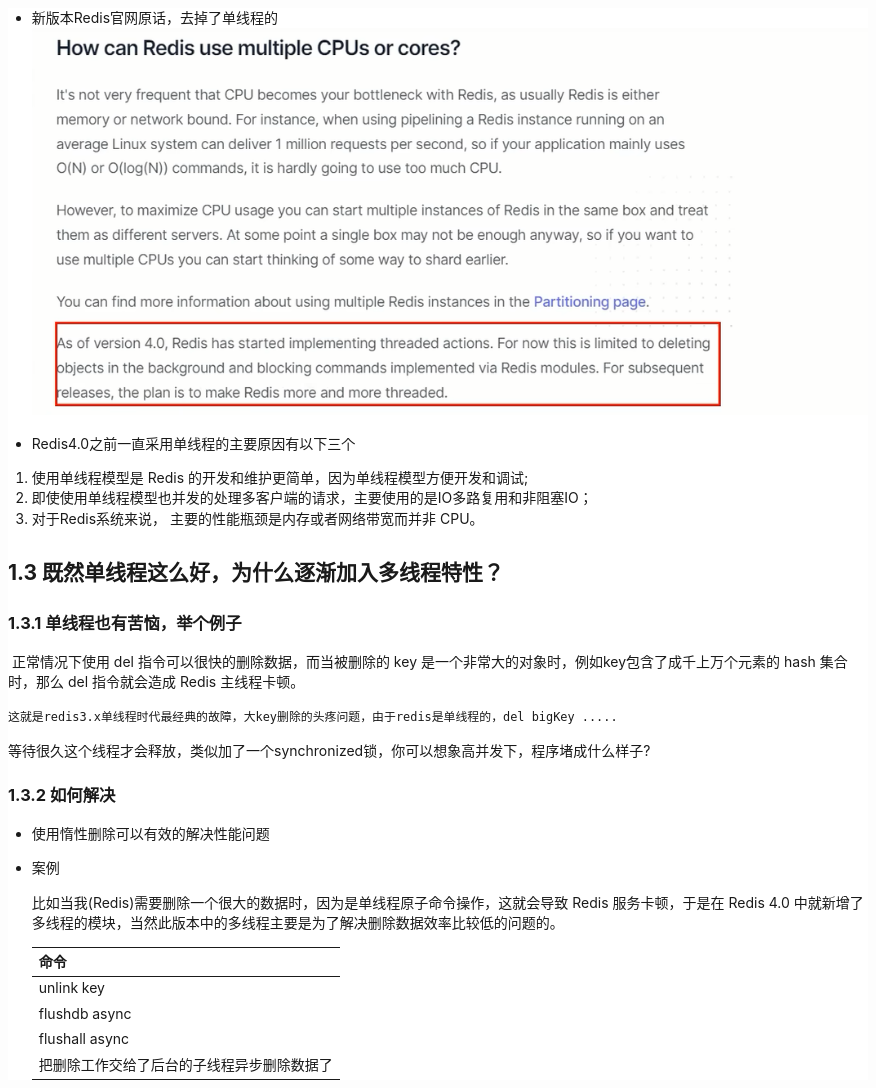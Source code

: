   * 新版本Redis官网原话，去掉了单线程的![](../image2/4.新版官网说明.png)

* Redis4.0之前一直采用单线程的主要原因有以下三个

1. 使用单线程模型是 Redis 的开发和维护更简单，因为单线程模型方便开发和调试;
2. 即使使用单线程模型也并发的处理多客户端的请求，主要使用的是IO多路复用和非阻塞IO；
3. 对于Redis系统来说， 主要的性能瓶颈是内存或者网络带宽而并非 CPU。

## 1.3 既然单线程这么好，为什么逐渐加入多线程特性？

### 1.3.1 单线程也有苦恼，举个例子

​	正常情况下使用 del 指令可以很快的删除数据，而当被删除的 key 是一个非常大的对象时，例如key包含了成千上万个元素的 hash 集合时，那么 del 指令就会造成 Redis 主线程卡顿。

 	这就是redis3.x单线程时代最经典的故障，大key删除的头疼问题，由于redis是单线程的，del bigKey .....

​	等待很久这个线程才会释放，类似加了一个synchronized锁，你可以想象高并发下，程序堵成什么样子?

### 1.3.2 如何解决

- 使用惰性删除可以有效的解决性能问题

- 案例

  ​	比如当我(Redis)需要删除一个很大的数据时，因为是单线程原子命令操作，这就会导致 Redis 服务卡顿，于是在 Redis 4.0 中就新增了多线程的模块，当然此版本中的多线程主要是为了解决删除数据效率比较低的问题的。

  | 命令                                       |
  | ------------------------------------------ |
  | unlink key                                 |
  | flushdb async                              |
  | flushall async                             |
  | 把删除工作交给了后台的子线程异步删除数据了 |
